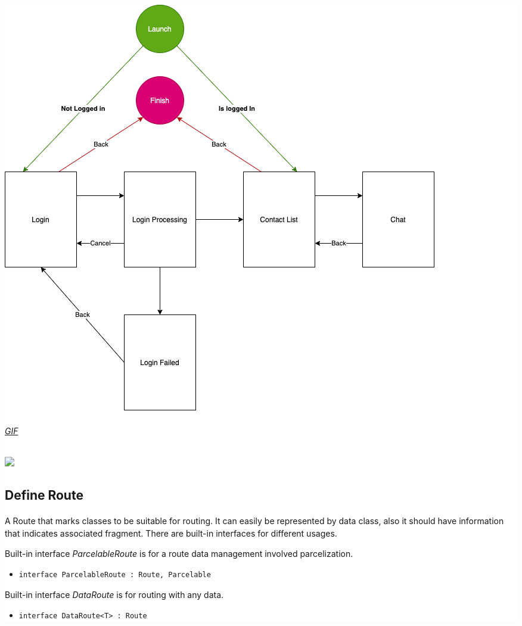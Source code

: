 <img src="https://github.com/jiangyang5157/kotlin-android/blob/master/example-router-app/assets/demo.png"/>

###### [GIF](https://github.com/jiangyang5157/kotlin-android/blob/master/example-router-app/assets/demo.gif)

<img src="https://github.com/jiangyang5157/kotlin-android/blob/master/example-router-app/assets/demo.gif" width=320/>

## Define Route
A Route that marks classes to be suitable for routing. It can easily be represented by data class, also it should have information that indicates associated fragment. There are built-in interfaces for different usages.

Built-in interface *ParcelableRoute* is for a route data management involved parcelization.
- `interface ParcelableRoute : Route, Parcelable` 

Built-in interface *DataRoute* is for routing with any data.
- `interface DataRoute<T> : Route`
